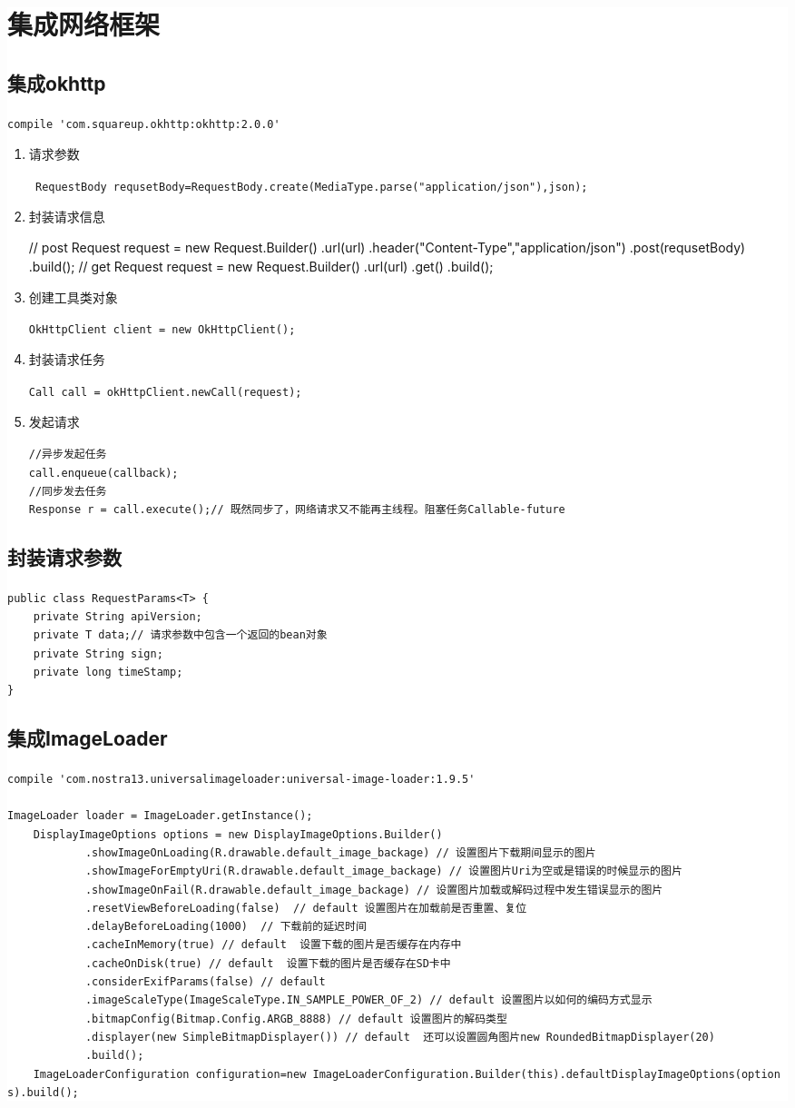 # 集成网络框架 #
## 集成okhttp ##

	compile 'com.squareup.okhttp:okhttp:2.0.0'  
1. 请求参数

    	RequestBody requsetBody=RequestBody.create(MediaType.parse("application/json"),json);

2. 封装请求信息  

   	// post
   	Request request = new Request.Builder()
   	         .url(url)
   	         .header("Content-Type","application/json")
   	         .post(requsetBody)
   	         .build();
   	// get
   	Request request = new Request.Builder()
   	         .url(url)
   	         .get()
   	         .build();

3. 创建工具类对象

       OkHttpClient client = new OkHttpClient();

4. 封装请求任务  

       Call call = okHttpClient.newCall(request);

5. 发起请求  

       //异步发起任务
       call.enqueue(callback);
       //同步发去任务
       Response r = call.execute();// 既然同步了，网络请求又不能再主线程。阻塞任务Callable-future
## 封装请求参数 ##

	public class RequestParams<T> {
	    private String apiVersion;
	    private T data;// 请求参数中包含一个返回的bean对象
	    private String sign;
	    private long timeStamp;
	}

## 集成ImageLoader ##

	compile 'com.nostra13.universalimageloader:universal-image-loader:1.9.5'

	ImageLoader loader = ImageLoader.getInstance();
	    DisplayImageOptions options = new DisplayImageOptions.Builder()
	            .showImageOnLoading(R.drawable.default_image_backage) // 设置图片下载期间显示的图片
	            .showImageForEmptyUri(R.drawable.default_image_backage) // 设置图片Uri为空或是错误的时候显示的图片
	            .showImageOnFail(R.drawable.default_image_backage) // 设置图片加载或解码过程中发生错误显示的图片
	            .resetViewBeforeLoading(false)  // default 设置图片在加载前是否重置、复位
	            .delayBeforeLoading(1000)  // 下载前的延迟时间
	            .cacheInMemory(true) // default  设置下载的图片是否缓存在内存中
	            .cacheOnDisk(true) // default  设置下载的图片是否缓存在SD卡中
	            .considerExifParams(false) // default
	            .imageScaleType(ImageScaleType.IN_SAMPLE_POWER_OF_2) // default 设置图片以如何的编码方式显示
	            .bitmapConfig(Bitmap.Config.ARGB_8888) // default 设置图片的解码类型
	            .displayer(new SimpleBitmapDisplayer()) // default  还可以设置圆角图片new RoundedBitmapDisplayer(20)
	            .build();
	    ImageLoaderConfiguration configuration=new ImageLoaderConfiguration.Builder(this).defaultDisplayImageOptions(options).build();